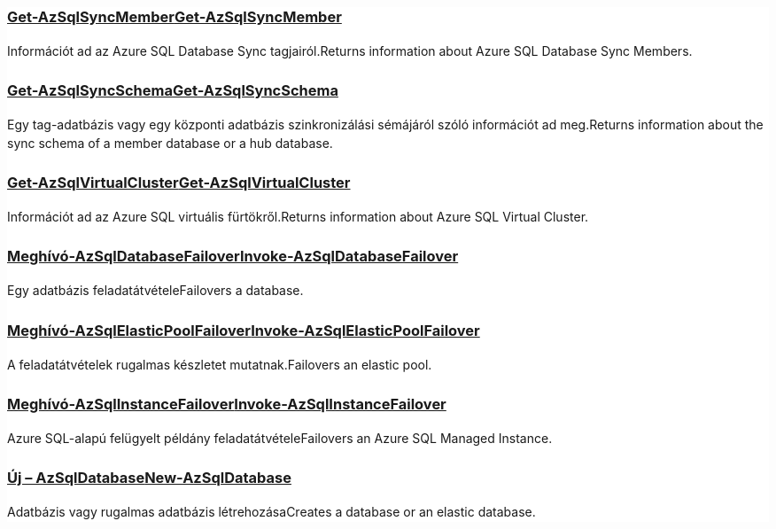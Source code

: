 ### [<span data-ttu-id="0ea55-347">Get-AzSqlSyncMember</span><span class="sxs-lookup"><span data-stu-id="0ea55-347">Get-AzSqlSyncMember</span></span>](Get-AzSqlSyncMember.md)
<span data-ttu-id="0ea55-348">Információt ad az Azure SQL Database Sync tagjairól.</span><span class="sxs-lookup"><span data-stu-id="0ea55-348">Returns information about Azure SQL Database Sync Members.</span></span>

### [<span data-ttu-id="0ea55-349">Get-AzSqlSyncSchema</span><span class="sxs-lookup"><span data-stu-id="0ea55-349">Get-AzSqlSyncSchema</span></span>](Get-AzSqlSyncSchema.md)
<span data-ttu-id="0ea55-350">Egy tag-adatbázis vagy egy központi adatbázis szinkronizálási sémájáról szóló információt ad meg.</span><span class="sxs-lookup"><span data-stu-id="0ea55-350">Returns information about the sync schema of a member database or a hub database.</span></span>

### [<span data-ttu-id="0ea55-351">Get-AzSqlVirtualCluster</span><span class="sxs-lookup"><span data-stu-id="0ea55-351">Get-AzSqlVirtualCluster</span></span>](Get-AzSqlVirtualCluster.md)
<span data-ttu-id="0ea55-352">Információt ad az Azure SQL virtuális fürtökről.</span><span class="sxs-lookup"><span data-stu-id="0ea55-352">Returns information about Azure SQL Virtual Cluster.</span></span>

### [<span data-ttu-id="0ea55-353">Meghívó-AzSqlDatabaseFailover</span><span class="sxs-lookup"><span data-stu-id="0ea55-353">Invoke-AzSqlDatabaseFailover</span></span>](Invoke-AzSqlDatabaseFailover.md)
<span data-ttu-id="0ea55-354">Egy adatbázis feladatátvétele</span><span class="sxs-lookup"><span data-stu-id="0ea55-354">Failovers a database.</span></span>

### [<span data-ttu-id="0ea55-355">Meghívó-AzSqlElasticPoolFailover</span><span class="sxs-lookup"><span data-stu-id="0ea55-355">Invoke-AzSqlElasticPoolFailover</span></span>](Invoke-AzSqlElasticPoolFailover.md)
<span data-ttu-id="0ea55-356">A feladatátvételek rugalmas készletet mutatnak.</span><span class="sxs-lookup"><span data-stu-id="0ea55-356">Failovers an elastic pool.</span></span>

### [<span data-ttu-id="0ea55-357">Meghívó-AzSqlInstanceFailover</span><span class="sxs-lookup"><span data-stu-id="0ea55-357">Invoke-AzSqlInstanceFailover</span></span>](Invoke-AzSqlInstanceFailover.md)
<span data-ttu-id="0ea55-358">Azure SQL-alapú felügyelt példány feladatátvétele</span><span class="sxs-lookup"><span data-stu-id="0ea55-358">Failovers an Azure SQL Managed Instance.</span></span>

### [<span data-ttu-id="0ea55-359">Új – AzSqlDatabase</span><span class="sxs-lookup"><span data-stu-id="0ea55-359">New-AzSqlDatabase</span></span>](New-AzSqlDatabase.md)
<span data-ttu-id="0ea55-360">Adatbázis vagy rugalmas adatbázis létrehozása</span><span class="sxs-lookup"><span data-stu-id="0ea55-360">Creates a database or an elastic database.</span></span>

